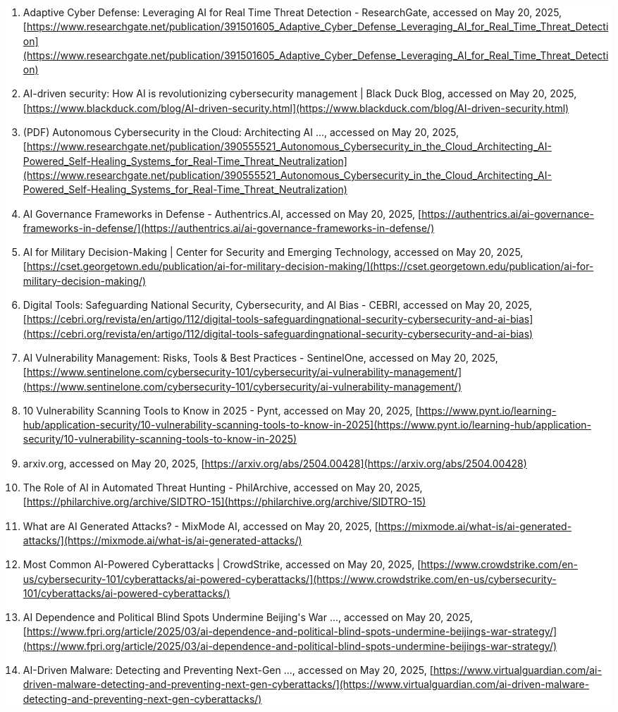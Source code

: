 1. Adaptive Cyber Defense: Leveraging AI for Real Time Threat Detection - ResearchGate, accessed on May 20, 2025, [https://www.researchgate.net/publication/391501605_Adaptive_Cyber_Defense_Leveraging_AI_for_Real_Time_Threat_Detection](https://www.researchgate.net/publication/391501605_Adaptive_Cyber_Defense_Leveraging_AI_for_Real_Time_Threat_Detection)

1. AI-driven security: How AI is revolutionizing cybersecurity management | Black Duck Blog, accessed on May 20, 2025, [https://www.blackduck.com/blog/AI-driven-security.html](https://www.blackduck.com/blog/AI-driven-security.html)

1. (PDF) Autonomous Cybersecurity in the Cloud: Architecting AI ..., accessed on May 20, 2025, [https://www.researchgate.net/publication/390555521_Autonomous_Cybersecurity_in_the_Cloud_Architecting_AI-Powered_Self-Healing_Systems_for_Real-Time_Threat_Neutralization](https://www.researchgate.net/publication/390555521_Autonomous_Cybersecurity_in_the_Cloud_Architecting_AI-Powered_Self-Healing_Systems_for_Real-Time_Threat_Neutralization)

1. AI Governance Frameworks in Defense - Authentrics.AI, accessed on May 20, 2025, [https://authentrics.ai/ai-governance-frameworks-in-defense/](https://authentrics.ai/ai-governance-frameworks-in-defense/)

1. AI for Military Decision-Making | Center for Security and Emerging Technology, accessed on May 20, 2025, [https://cset.georgetown.edu/publication/ai-for-military-decision-making/](https://cset.georgetown.edu/publication/ai-for-military-decision-making/)

1. Digital Tools: Safeguarding National Security, Cybersecurity, and AI Bias - CEBRI, accessed on May 20, 2025, [https://cebri.org/revista/en/artigo/112/digital-tools-safeguardingnational-security-cybersecurity-and-ai-bias](https://cebri.org/revista/en/artigo/112/digital-tools-safeguardingnational-security-cybersecurity-and-ai-bias)

1. AI Vulnerability Management: Risks, Tools & Best Practices - SentinelOne, accessed on May 20, 2025, [https://www.sentinelone.com/cybersecurity-101/cybersecurity/ai-vulnerability-management/](https://www.sentinelone.com/cybersecurity-101/cybersecurity/ai-vulnerability-management/)

1. 10 Vulnerability Scanning Tools to Know in 2025 - Pynt, accessed on May 20, 2025, [https://www.pynt.io/learning-hub/application-security/10-vulnerability-scanning-tools-to-know-in-2025](https://www.pynt.io/learning-hub/application-security/10-vulnerability-scanning-tools-to-know-in-2025)

1. arxiv.org, accessed on May 20, 2025, [https://arxiv.org/abs/2504.00428](https://arxiv.org/abs/2504.00428)

1. The Role of AI in Automated Threat Hunting - PhilArchive, accessed on May 20, 2025, [https://philarchive.org/archive/SIDTRO-15](https://philarchive.org/archive/SIDTRO-15)

1. What are AI Generated Attacks? - MixMode AI, accessed on May 20, 2025, [https://mixmode.ai/what-is/ai-generated-attacks/](https://mixmode.ai/what-is/ai-generated-attacks/)

1. Most Common AI-Powered Cyberattacks | CrowdStrike, accessed on May 20, 2025, [https://www.crowdstrike.com/en-us/cybersecurity-101/cyberattacks/ai-powered-cyberattacks/](https://www.crowdstrike.com/en-us/cybersecurity-101/cyberattacks/ai-powered-cyberattacks/)

1. AI Dependence and Political Blind Spots Undermine Beijing's War ..., accessed on May 20, 2025, [https://www.fpri.org/article/2025/03/ai-dependence-and-political-blind-spots-undermine-beijings-war-strategy/](https://www.fpri.org/article/2025/03/ai-dependence-and-political-blind-spots-undermine-beijings-war-strategy/)

1. AI-Driven Malware: Detecting and Preventing Next-Gen ..., accessed on May 20, 2025, [https://www.virtualguardian.com/ai-driven-malware-detecting-and-preventing-next-gen-cyberattacks/](https://www.virtualguardian.com/ai-driven-malware-detecting-and-preventing-next-gen-cyberattacks/)
